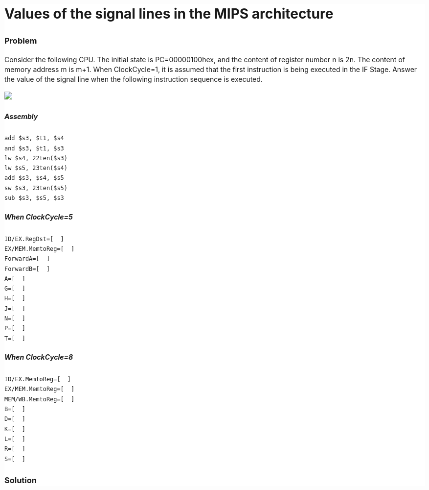 # Values of the signal lines in the MIPS architecture
### Problem

Consider the following CPU. The initial state is PC=00000100hex, and the content of register number n is 2n. The content of memory address m is m+1.
When ClockCycle=1, it is assumed that the first instruction is being executed in the IF Stage.
Answer the value of the signal line when the following instruction sequence is executed.

<img width="839" src="https://github.com/fffclaypool/study_computer_design/blob/images/Figure_0001.png">

##### Assembly

```
add $s3, $t1, $s4
and $s3, $t1, $s3
lw $s4, 22ten($s3)
lw $s5, 23ten($s4)
add $s3, $s4, $s5
sw $s3, 23ten($s5)
sub $s3, $s5, $s3
```

##### When ClockCycle=5

```
ID/EX.RegDst=[  ]
EX/MEM.MemtoReg=[  ]
ForwardA=[  ]
ForwardB=[  ]
A=[  ]
G=[  ]
H=[  ]
J=[  ]
N=[  ]
P=[  ]
T=[  ]
```

##### When ClockCycle=8

```
ID/EX.MemtoReg=[  ]
EX/MEM.MemtoReg=[  ]
MEM/WB.MemtoReg=[  ]
B=[  ]
D=[  ]
K=[  ]
L=[  ]
R=[  ]
S=[  ]
```

### Solution
